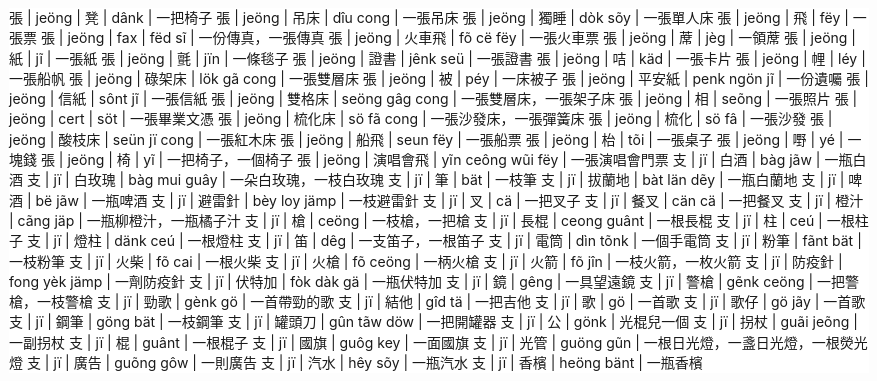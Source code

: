張 | jeöng | 凳 | dânk | 一把椅子
張 | jeöng | 吊床 | dîu cong | 一張吊床
張 | jeöng | 獨睡 | dòk sõy | 一張單人床
張 | jeöng | 飛 | fëy | 一張票
張 | jeöng | fax | fëd sĩ | 一份傳真，一張傳真
張 | jeöng | 火車飛 | fõ cë fëy | 一張火車票
張 | jeöng | 蓆 | jèg | 一領蓆
張 | jeöng | 紙 | jĩ | 一張紙
張 | jeöng | 氈 | jïn | 一條毯子
張 | jeöng | 證書 | jênk seü | 一張證書
張 | jeöng | 咭 | käd | 一張卡片
張 | jeöng | 𢃇 | léy | 一張船帆
張 | jeöng | 碌架床 | lök gã cong | 一張雙層床
張 | jeöng | 被 | péy | 一床被子
張 | jeöng | 平安紙 | penk ngön jĩ | 一份遺囑
張 | jeöng | 信紙 | sônt jĩ | 一張信紙
張 | jeöng | 雙格床 | seöng gâg cong | 一張雙層床，一張架子床
張 | jeöng | 相 | seõng | 一張照片
張 | jeöng | cert | söt | 一張畢業文憑
張 | jeöng | 梳化床 | sö fã cong | 一張沙發床，一張彈簧床
張 | jeöng | 梳化 | sö fâ | 一張沙發
張 | jeöng | 酸枝床 | seün jï cong | 一張紅木床
張 | jeöng | 船飛 | seun fëy | 一張船票
張 | jeöng | 枱 | tõi | 一張桌子
張 | jeöng | 嘢 | yé | 一塊錢
張 | jeöng | 椅 | yĩ | 一把椅子，一個椅子
張 | jeöng | 演唱會飛 | yĩn ceông wũi fëy | 一張演唱會門票
支 | jï | 白酒 | bàg jãw | 一瓶白酒
支 | jï | 白玫瑰 | bàg mui guây | 一朵白玫瑰，一枝白玫瑰
支 | jï | 筆 | bät | 一枝筆
支 | jï | 拔蘭地 | bàt län dẽy | 一瓶白蘭地
支 | jï | 啤酒 | bë jãw | 一瓶啤酒
支 | jï | 避雷針 | bèy loy jämp | 一枝避雷針
支 | jï | 叉 | cä | 一把叉子
支 | jï | 餐叉 | cän cä | 一把餐叉
支 | jï | 橙汁 | cãng jäp | 一瓶柳橙汁，一瓶橘子汁
支 | jï | 槍 | ceöng | 一枝槍，一把槍
支 | jï | 長棍 | ceong guânt | 一根長棍
支 | jï | 柱 | ceú | 一根柱子
支 | jï | 燈柱 | dänk ceú | 一根燈柱
支 | jï | 笛 | dêg | 一支笛子，一根笛子
支 | jï | 電筒 | dìn tõnk | 一個手電筒
支 | jï | 粉筆 | fãnt bät | 一枝粉筆
支 | jï | 火柴 | fõ cai | 一根火柴
支 | jï | 火槍 | fõ ceöng | 一柄火槍
支 | jï | 火箭 | fõ jîn | 一枝火箭，一枚火箭
支 | jï | 防疫針 | fong yèk jämp | 一劑防疫針
支 | jï | 伏特加 | fòk dàk gä | 一瓶伏特加
支 | jï | 鏡 | gêng | 一具望遠鏡
支 | jï | 警槍 | gẽnk ceöng | 一把警槍，一枝警槍
支 | jï | 勁歌 | gènk gö | 一首帶勁的歌
支 | jï | 結他 | gîd tä | 一把吉他
支 | jï | 歌 | gö | 一首歌
支 | jï | 歌仔 | gö jãy | 一首歌
支 | jï | 鋼筆 | göng bät | 一枝鋼筆
支 | jï | 罐頭刀 | gûn tãw döw | 一把開罐器
支 | jï | 公 | gönk | 光棍兒一個
支 | jï | 拐杖 | guãi jeõng | 一副拐杖
支 | jï | 棍 | guânt | 一根棍子
支 | jï | 國旗 | guôg key | 一面國旗
支 | jï | 光管 | guöng gũn | 一根日光燈，一盞日光燈，一根熒光燈
支 | jï | 廣告 | guõng gôw | 一則廣告
支 | jï | 汽水 | hêy sõy | 一瓶汽水
支 | jï | 香檳 | heöng bänt | 一瓶香檳